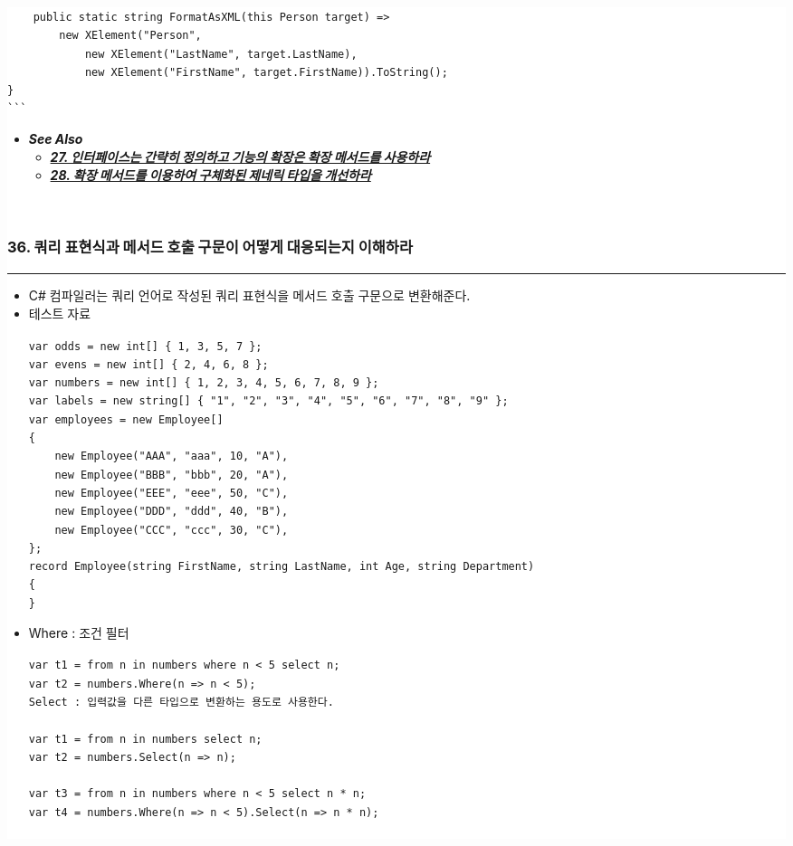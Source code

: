         public static string FormatAsXML(this Person target) =>
            new XElement("Person",
                new XElement("LastName", target.LastName),
                new XElement("FirstName", target.FirstName)).ToString();
    }
    ```
- ***See Also***
    - [***27. 인터페이스는 간략히 정의하고 기능의 확장은 확장 메서드를 사용하라***](https://github.com/icodes-studio/wiki/blob/main/STUDY%2BRND/Effective%20C%23/%5BEffective%20C%23%5D%2021%20~%2030.md#27-%EC%9D%B8%ED%84%B0%ED%8E%98%EC%9D%B4%EC%8A%A4%EB%8A%94-%EA%B0%84%EB%9E%B5%ED%9E%88-%EC%A0%95%EC%9D%98%ED%95%98%EA%B3%A0-%EA%B8%B0%EB%8A%A5%EC%9D%98-%ED%99%95%EC%9E%A5%EC%9D%80-%ED%99%95%EC%9E%A5-%EB%A9%94%EC%84%9C%EB%93%9C%EB%A5%BC-%EC%82%AC%EC%9A%A9%ED%95%98%EB%9D%BC)
    - [***28. 확장 메서드를 이용하여 구체화된 제네릭 타입을 개선하라***](https://github.com/icodes-studio/wiki/blob/main/STUDY%2BRND/Effective%20C%23/%5BEffective%20C%23%5D%2021%20~%2030.md#28-%ED%99%95%EC%9E%A5-%EB%A9%94%EC%84%9C%EB%93%9C%EB%A5%BC-%EC%9D%B4%EC%9A%A9%ED%95%98%EC%97%AC-%EA%B5%AC%EC%B2%B4%ED%99%94%EB%90%9C-%EC%A0%9C%EB%84%A4%EB%A6%AD-%ED%83%80%EC%9E%85%EC%9D%84-%EA%B0%9C%EC%84%A0%ED%95%98%EB%9D%BC)


　

### 36. 쿼리 표현식과 메서드 호출 구문이 어떻게 대응되는지 이해하라
---
- C# 컴파일러는 쿼리 언어로 작성된 쿼리 표현식을 메서드 호출 구문으로 변환해준다.
- 테스트 자료
    ```
    var odds = new int[] { 1, 3, 5, 7 };
    var evens = new int[] { 2, 4, 6, 8 };
    var numbers = new int[] { 1, 2, 3, 4, 5, 6, 7, 8, 9 };
    var labels = new string[] { "1", "2", "3", "4", "5", "6", "7", "8", "9" };
    var employees = new Employee[]
    {
        new Employee("AAA", "aaa", 10, "A"),
        new Employee("BBB", "bbb", 20, "A"),
        new Employee("EEE", "eee", 50, "C"),
        new Employee("DDD", "ddd", 40, "B"),
        new Employee("CCC", "ccc", 30, "C"),
    };
    record Employee(string FirstName, string LastName, int Age, string Department)
    {
    }
    ```
- Where : 조건 필터
    ```
    var t1 = from n in numbers where n < 5 select n;
    var t2 = numbers.Where(n => n < 5);
    Select : 입력값을 다른 타입으로 변환하는 용도로 사용한다.

    var t1 = from n in numbers select n;
    var t2 = numbers.Select(n => n);
    
    var t3 = from n in numbers where n < 5 select n * n;
    var t4 = numbers.Where(n => n < 5).Select(n => n * n);
    